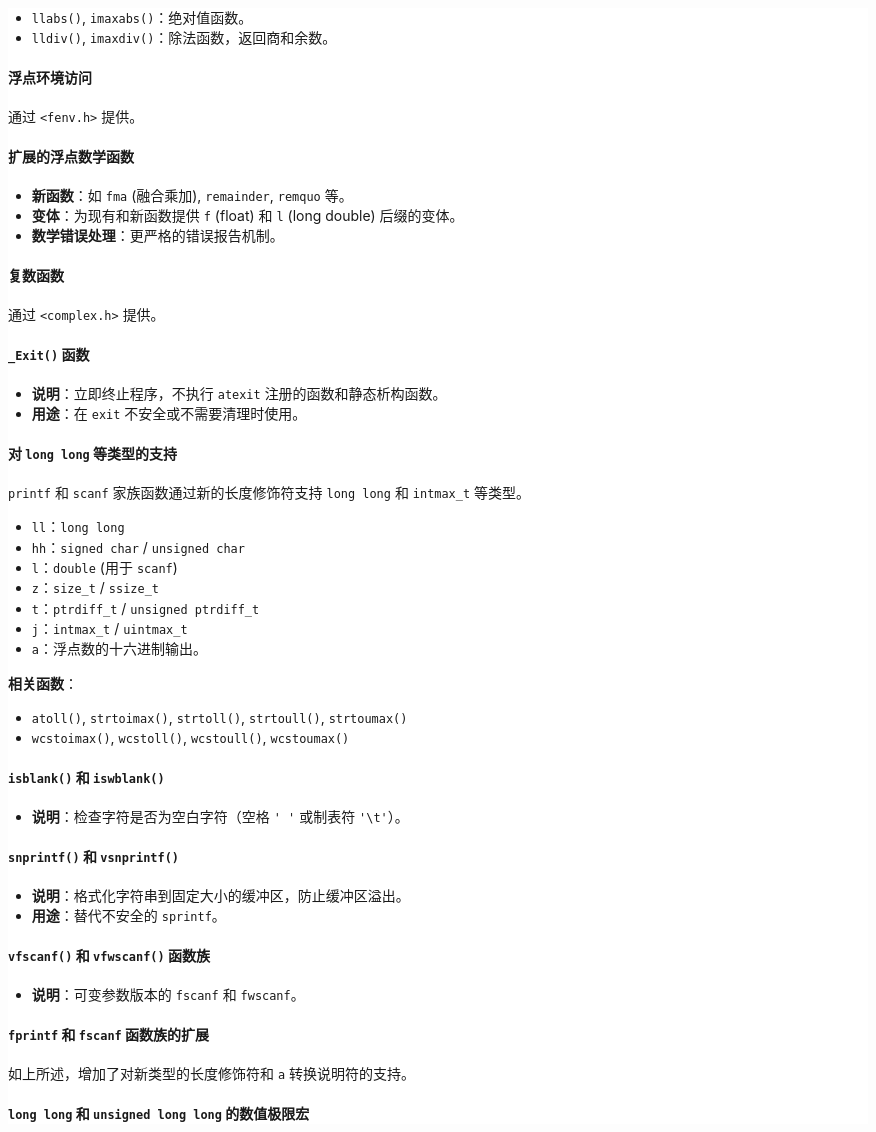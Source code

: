 - `llabs()`, `imaxabs()`：绝对值函数。
- `lldiv()`, `imaxdiv()`：除法函数，返回商和余数。

#### 浮点环境访问

通过 `<fenv.h>` 提供。

#### 扩展的浮点数学函数

- **新函数**：如 `fma` (融合乘加), `remainder`, `remquo` 等。
- **变体**：为现有和新函数提供 `f` (float) 和 `l` (long double) 后缀的变体。
- **数学错误处理**：更严格的错误报告机制。

#### 复数函数

通过 `<complex.h>` 提供。

#### `_Exit()` 函数

- **说明**：立即终止程序，不执行 `atexit` 注册的函数和静态析构函数。
- **用途**：在 `exit` 不安全或不需要清理时使用。

#### 对 `long long` 等类型的支持

`printf` 和 `scanf` 家族函数通过新的长度修饰符支持 `long long` 和 `intmax_t` 等类型。

- `ll`：`long long`
- `hh`：`signed char` / `unsigned char`
- `l`：`double` (用于 `scanf`)
- `z`：`size_t` / `ssize_t`
- `t`：`ptrdiff_t` / `unsigned ptrdiff_t`
- `j`：`intmax_t` / `uintmax_t`
- `a`：浮点数的十六进制输出。

**相关函数**：
- `atoll()`, `strtoimax()`, `strtoll()`, `strtoull()`, `strtoumax()`
- `wcstoimax()`, `wcstoll()`, `wcstoull()`, `wcstoumax()`

#### `isblank()` 和 `iswblank()`

- **说明**：检查字符是否为空白字符（空格 `' '` 或制表符 `'\t'`）。

#### `snprintf()` 和 `vsnprintf()`

- **说明**：格式化字符串到固定大小的缓冲区，防止缓冲区溢出。
- **用途**：替代不安全的 `sprintf`。

#### `vfscanf()` 和 `vfwscanf()` 函数族

- **说明**：可变参数版本的 `fscanf` 和 `fwscanf`。

#### `fprintf` 和 `fscanf` 函数族的扩展

如上所述，增加了对新类型的长度修饰符和 `a` 转换说明符的支持。

#### `long long` 和 `unsigned long long` 的数值极限宏
